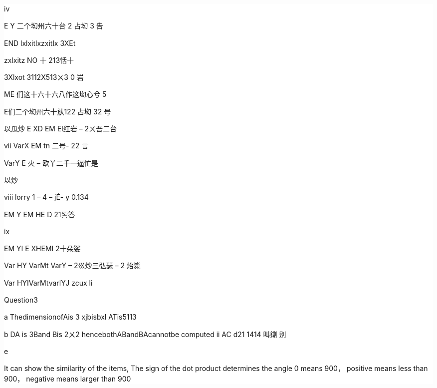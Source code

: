 iv

E Y ⼆个㘭州六⼗台 2 占㘭 3 告

END lxlxitlxzxitlx 3XEt

zxlxitz NO ⼗ 213恬⼗

3Xlxot 3112X513ㄨ3 0 岩

ME 们这⼗六⼗六⼋作这㘭⼼兮 5

E们⼆个㘭州六⼗㫃122 占㘭 32 号

以⽠炒 E XD EM El红岩 – 2ㄨ吾⼆台

vii VarX EM tn ⼆号- 22 ⾔

VarY E ⽕ – 欧丫⼆千⼀逼忙是

以炒

viii lorry 1 – 4 – jÉ- y 0.134

EM Y EM HE D 21䛒答

ix

EM YI E XHEMI 2⼗朵娑

Var HY VarMt VarY – 2⼮炒三弘瑟 – 2 炲毙

Var HYIVarMtvarlYJ zcux li

Question3

a ThedimensionofAis 3 xjbisbxl ATis5113

b DA is 3Band Bis 2ㄨ2 hencebothABandBAcannotbe computed ii AC d21 1414 叫䥷 别

e

It can show the similarity of the items, The sign of the dot product determines the angle 0 means 900， positive means less than 900， negative means larger than 900

